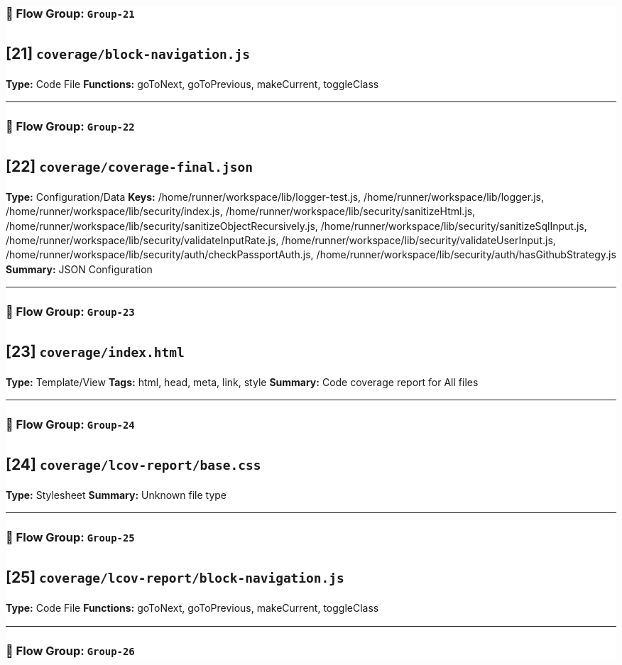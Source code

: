 ### 🧩 Flow Group: `Group-21`

## [21] `coverage/block-navigation.js`
**Type:** Code File
**Functions:** goToNext, goToPrevious, makeCurrent, toggleClass

---

### 🧩 Flow Group: `Group-22`

## [22] `coverage/coverage-final.json`
**Type:** Configuration/Data
**Keys:** /home/runner/workspace/lib/logger-test.js, /home/runner/workspace/lib/logger.js, /home/runner/workspace/lib/security/index.js, /home/runner/workspace/lib/security/sanitizeHtml.js, /home/runner/workspace/lib/security/sanitizeObjectRecursively.js, /home/runner/workspace/lib/security/sanitizeSqlInput.js, /home/runner/workspace/lib/security/validateInputRate.js, /home/runner/workspace/lib/security/validateUserInput.js, /home/runner/workspace/lib/security/auth/checkPassportAuth.js, /home/runner/workspace/lib/security/auth/hasGithubStrategy.js
**Summary:** JSON Configuration

---

### 🧩 Flow Group: `Group-23`

## [23] `coverage/index.html`
**Type:** Template/View
**Tags:** html, head, meta, link, style
**Summary:** Code coverage report for All files

---

### 🧩 Flow Group: `Group-24`

## [24] `coverage/lcov-report/base.css`
**Type:** Stylesheet
**Summary:** Unknown file type

---

### 🧩 Flow Group: `Group-25`

## [25] `coverage/lcov-report/block-navigation.js`
**Type:** Code File
**Functions:** goToNext, goToPrevious, makeCurrent, toggleClass

---

### 🧩 Flow Group: `Group-26`

